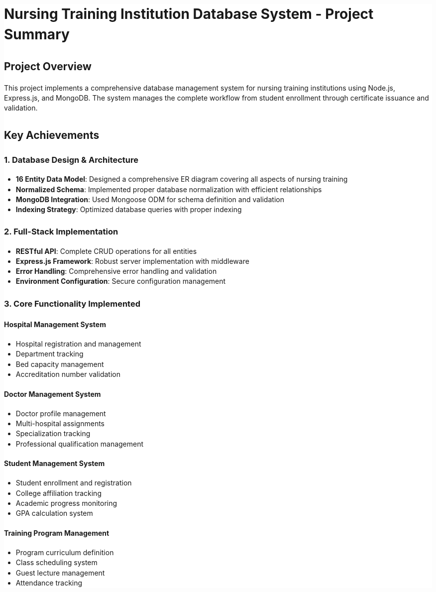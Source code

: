 # Nursing Training Institution Database System - Project Summary

## Project Overview

This project implements a comprehensive database management system for nursing training institutions using Node.js, Express.js, and MongoDB. The system manages the complete workflow from student enrollment through certificate issuance and validation.

## Key Achievements

### 1. Database Design & Architecture
- **16 Entity Data Model**: Designed a comprehensive ER diagram covering all aspects of nursing training
- **Normalized Schema**: Implemented proper database normalization with efficient relationships
- **MongoDB Integration**: Used Mongoose ODM for schema definition and validation
- **Indexing Strategy**: Optimized database queries with proper indexing

### 2. Full-Stack Implementation
- **RESTful API**: Complete CRUD operations for all entities
- **Express.js Framework**: Robust server implementation with middleware
- **Error Handling**: Comprehensive error handling and validation
- **Environment Configuration**: Secure configuration management

### 3. Core Functionality Implemented

#### Hospital Management System
- Hospital registration and management
- Department tracking
- Bed capacity management
- Accreditation number validation

#### Doctor Management System
- Doctor profile management
- Multi-hospital assignments
- Specialization tracking
- Professional qualification management

#### Student Management System
- Student enrollment and registration
- College affiliation tracking
- Academic progress monitoring
- GPA calculation system

#### Training Program Management
- Program curriculum definition
- Class scheduling system
- Guest lecture management
- Attendance tracking
